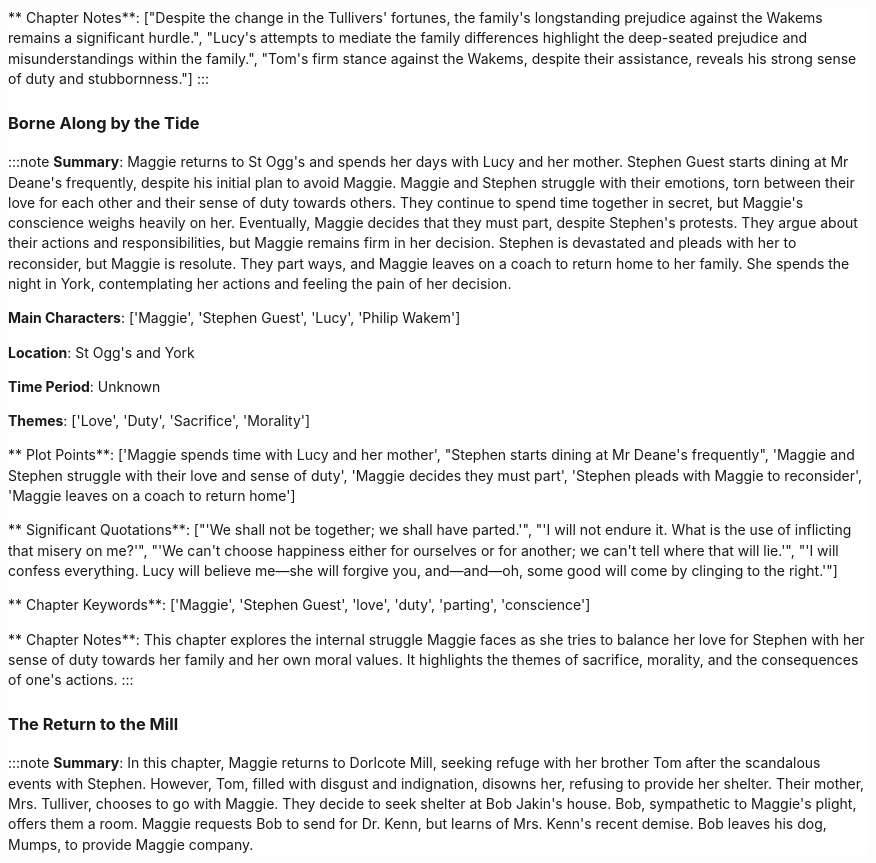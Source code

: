 ** Chapter Notes**:
["Despite the change in the Tullivers' fortunes, the family's longstanding prejudice against the Wakems remains a significant hurdle.", "Lucy's attempts to mediate the family differences highlight the deep-seated prejudice and misunderstandings within the family.", "Tom's firm stance against the Wakems, despite their assistance, reveals his strong sense of duty and stubbornness."]
:::

### Borne Along by the Tide 
:::note
**Summary**:
Maggie returns to St Ogg's and spends her days with Lucy and her mother. Stephen Guest starts dining at Mr Deane's frequently, despite his initial plan to avoid Maggie. Maggie and Stephen struggle with their emotions, torn between their love for each other and their sense of duty towards others. They continue to spend time together in secret, but Maggie's conscience weighs heavily on her. Eventually, Maggie decides that they must part, despite Stephen's protests. They argue about their actions and responsibilities, but Maggie remains firm in her decision. Stephen is devastated and pleads with her to reconsider, but Maggie is resolute. They part ways, and Maggie leaves on a coach to return home to her family. She spends the night in York, contemplating her actions and feeling the pain of her decision.

**Main Characters**:
['Maggie', 'Stephen Guest', 'Lucy', 'Philip Wakem']

**Location**:
St Ogg's and York

**Time Period**:
Unknown

**Themes**:
['Love', 'Duty', 'Sacrifice', 'Morality']

** Plot Points**:
['Maggie spends time with Lucy and her mother', "Stephen starts dining at Mr Deane's frequently", 'Maggie and Stephen struggle with their love and sense of duty', 'Maggie decides they must part', 'Stephen pleads with Maggie to reconsider', 'Maggie leaves on a coach to return home']

** Significant Quotations**:
["'We shall not be together; we shall have parted.'", "'I will not endure it. What is the use of inflicting that misery on me?'", "'We can't choose happiness either for ourselves or for another; we can't tell where that will lie.'", "'I will confess everything. Lucy will believe me—she will forgive you, and—and—oh, some good will come by clinging to the right.'"]

** Chapter Keywords**:
['Maggie', 'Stephen Guest', 'love', 'duty', 'parting', 'conscience']

** Chapter Notes**:
This chapter explores the internal struggle Maggie faces as she tries to balance her love for Stephen with her sense of duty towards her family and her own moral values. It highlights the themes of sacrifice, morality, and the consequences of one's actions.
:::

### The Return to the Mill 
:::note
**Summary**:
In this chapter, Maggie returns to Dorlcote Mill, seeking refuge with her brother Tom after the scandalous events with Stephen. However, Tom, filled with disgust and indignation, disowns her, refusing to provide her shelter. Their mother, Mrs. Tulliver, chooses to go with Maggie. They decide to seek shelter at Bob Jakin's house. Bob, sympathetic to Maggie's plight, offers them a room. Maggie requests Bob to send for Dr. Kenn, but learns of Mrs. Kenn's recent demise. Bob leaves his dog, Mumps, to provide Maggie company.
